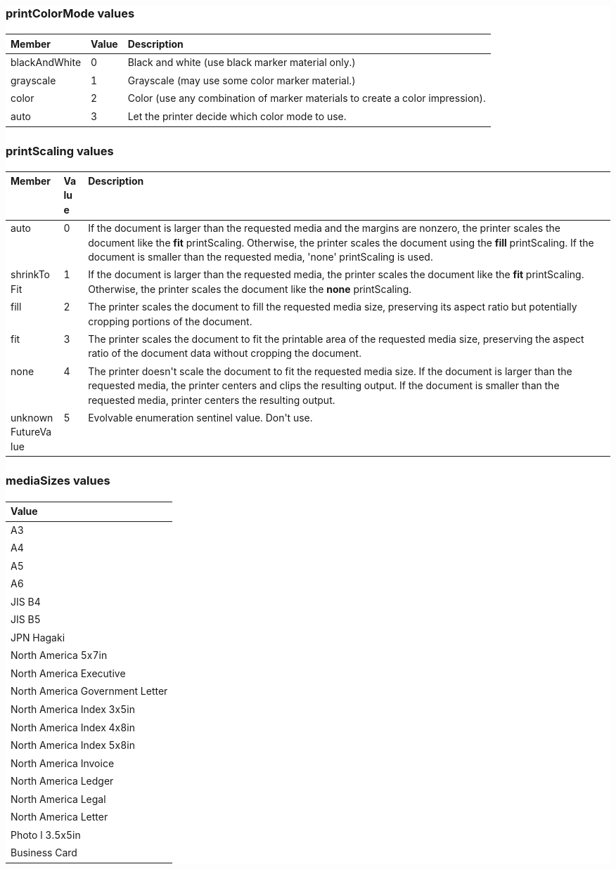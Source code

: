 ### printColorMode values

|Member|Value|Description|
|:---|:---|:---|
|blackAndWhite|0|Black and white (use black marker material only.)|
|grayscale|1|Grayscale (may use some color marker material.)|
|color|2|Color (use any combination of marker materials to create a color impression).|
|auto|3|Let the printer decide which color mode to use.|

### printScaling values

|Member|Value|Description|
|:---|:---|:---|
|auto|0|If the document is larger than the requested media and the margins are nonzero, the printer scales the document like the **fit** printScaling. Otherwise, the printer scales the document using the **fill** printScaling. If the document is smaller than the requested media, 'none' printScaling is used.|
|shrinkToFit|1|If the document is larger than the requested media, the printer scales the document like the **fit** printScaling. Otherwise, the printer scales the document like the **none** printScaling.|
|fill|2|The printer scales the document to fill the requested media size, preserving its aspect ratio but potentially cropping portions of the document.|
|fit|3|The printer scales the document to fit the printable area of the requested media size, preserving the aspect ratio of the document data without cropping the document.|
|none|4|The printer doesn't scale the document to fit the requested media size. If the document is larger than the requested media, the printer centers and clips the resulting output. If the document is smaller than the requested media, printer centers the resulting output.|
|unknownFutureValue|5|Evolvable enumeration sentinel value. Don't use.|

### mediaSizes values

|Value|
|:---|
|A3|
|A4|
|A5|
|A6|
|JIS B4|
|JIS B5|
|JPN Hagaki|
|North America 5x7in|
|North America Executive|
|North America Government Letter|
|North America Index 3x5in|
|North America Index 4x8in|
|North America Index 5x8in|
|North America Invoice|
|North America Ledger|
|North America Legal|
|North America Letter|
|Photo l 3.5x5in|
|Business Card|